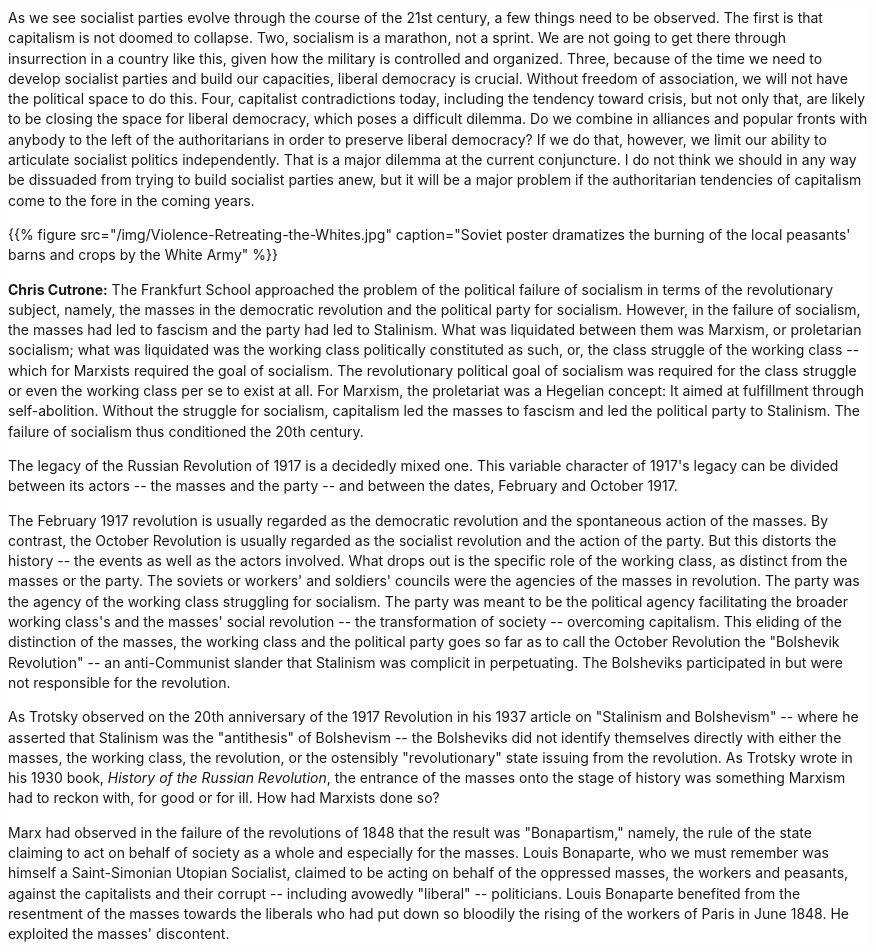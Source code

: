 As we see socialist parties evolve through the course of the 21st century, a few things need to be observed. The first is that capitalism is not doomed to collapse. Two, socialism is a marathon, not a sprint. We are not going to get there through insurrection in a country like this, given how the military is controlled and organized. Three, because of the time we need to develop socialist parties and build our capacities, liberal democracy is crucial. Without freedom of association, we will not have the political space to do this. Four, capitalist contradictions today, including the tendency toward crisis, but not only that, are likely to be closing the space for liberal democracy, which poses a difficult dilemma. Do we combine in alliances and popular fronts with anybody to the left of the authoritarians in order to preserve liberal democracy? If we do that, however, we limit our ability to articulate socialist politics independently. That is a major dilemma at the current conjuncture. I do not think we should in any way be dissuaded from trying to build socialist parties anew, but it will be a major problem if the authoritarian tendencies of capitalism come to the fore in the coming years.

{{% figure src="/img/Violence-Retreating-the-Whites.jpg" caption="Soviet poster dramatizes the burning of the local peasants' barns and crops by the White Army" %}}

**Chris Cutrone:** The Frankfurt School approached the problem of the political failure of socialism in terms of the revolutionary subject, namely, the masses in the democratic revolution and the political party for socialism. However, in the failure of socialism, the masses had led to fascism and the party had led to Stalinism. What was liquidated between them was Marxism, or proletarian socialism; what was liquidated was the working class politically constituted as such, or, the class struggle of the working class -- which for Marxists required the goal of socialism. The revolutionary political goal of socialism was required for the class struggle or even the working class per se to exist at all. For Marxism, the proletariat was a Hegelian concept: It aimed at fulfillment through self-abolition. Without the struggle for socialism, capitalism led the masses to fascism and led the political party to Stalinism. The failure of socialism thus conditioned the 20th century.

The legacy of the Russian Revolution of 1917 is a decidedly mixed one. This variable character of 1917's legacy can be divided between its actors -- the masses and the party -- and between the dates, February and October 1917.

The February 1917 revolution is usually regarded as the democratic revolution and the spontaneous action of the masses. By contrast, the October Revolution is usually regarded as the socialist revolution and the action of the party. But this distorts the history -- the events as well as the actors involved. What drops out is the specific role of the working class, as distinct from the masses or the party. The soviets or workers' and soldiers' councils were the agencies of the masses in revolution. The party was the agency of the working class struggling for socialism. The party was meant to be the political agency facilitating the broader working class's and the masses' social revolution -- the transformation of society -- overcoming capitalism. This eliding of the distinction of the masses, the working class and the political party goes so far as to call the October Revolution the "Bolshevik Revolution" -- an anti-Communist slander that Stalinism was complicit in perpetuating. The Bolsheviks participated in but were not responsible for the revolution.

As Trotsky observed on the 20th anniversary of the 1917 Revolution in his 1937 article on "Stalinism and Bolshevism" -- where he asserted that Stalinism was the "antithesis" of Bolshevism -- the Bolsheviks did not identify themselves directly with either the masses, the working class, the revolution, or the ostensibly "revolutionary" state issuing from the revolution. As Trotsky wrote in his 1930 book, *History of the Russian Revolution*, the entrance of the masses onto the stage of history was something Marxism had to reckon with, for good or for ill. How had Marxists done so?

Marx had observed in the failure of the revolutions of 1848 that the result was "Bonapartism," namely, the rule of the state claiming to act on behalf of society as a whole and especially for the masses. Louis Bonaparte, who we must remember was himself a Saint-Simonian Utopian Socialist, claimed to be acting on behalf of the oppressed masses, the workers and peasants, against the capitalists and their corrupt -- including avowedly "liberal" -- politicians. Louis Bonaparte benefited from the resentment of the masses towards the liberals who had put down so bloodily the rising of the workers of Paris in June 1848. He exploited the masses' discontent.
